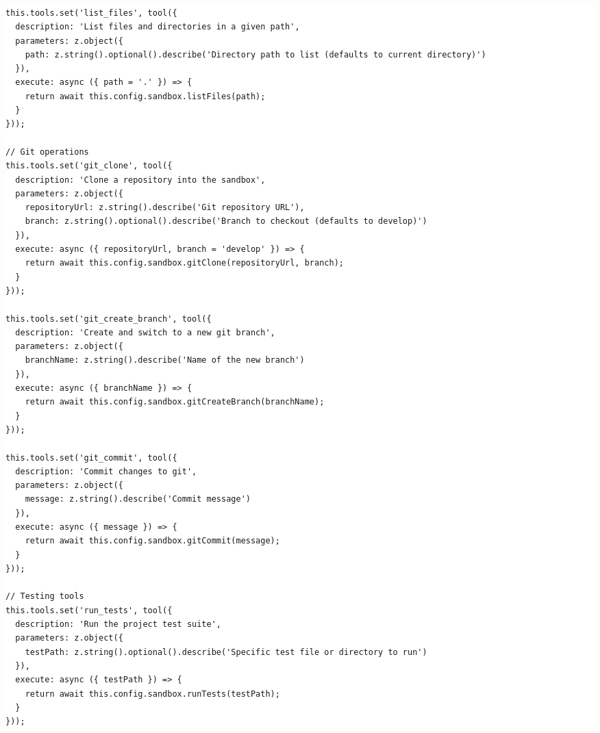     this.tools.set('list_files', tool({
      description: 'List files and directories in a given path',
      parameters: z.object({
        path: z.string().optional().describe('Directory path to list (defaults to current directory)')
      }),
      execute: async ({ path = '.' }) => {
        return await this.config.sandbox.listFiles(path);
      }
    }));

    // Git operations
    this.tools.set('git_clone', tool({
      description: 'Clone a repository into the sandbox',
      parameters: z.object({
        repositoryUrl: z.string().describe('Git repository URL'),
        branch: z.string().optional().describe('Branch to checkout (defaults to develop)')
      }),
      execute: async ({ repositoryUrl, branch = 'develop' }) => {
        return await this.config.sandbox.gitClone(repositoryUrl, branch);
      }
    }));

    this.tools.set('git_create_branch', tool({
      description: 'Create and switch to a new git branch',
      parameters: z.object({
        branchName: z.string().describe('Name of the new branch')
      }),
      execute: async ({ branchName }) => {
        return await this.config.sandbox.gitCreateBranch(branchName);
      }
    }));

    this.tools.set('git_commit', tool({
      description: 'Commit changes to git',
      parameters: z.object({
        message: z.string().describe('Commit message')
      }),
      execute: async ({ message }) => {
        return await this.config.sandbox.gitCommit(message);
      }
    }));

    // Testing tools
    this.tools.set('run_tests', tool({
      description: 'Run the project test suite',
      parameters: z.object({
        testPath: z.string().optional().describe('Specific test file or directory to run')
      }),
      execute: async ({ testPath }) => {
        return await this.config.sandbox.runTests(testPath);
      }
    }));
